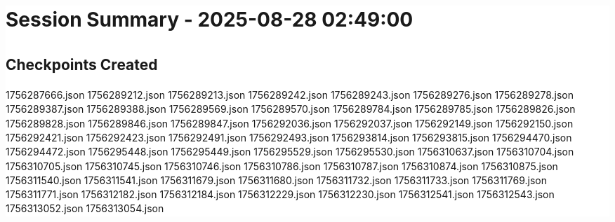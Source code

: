 # Session Summary - 2025-08-28 02:49:00

## Checkpoints Created
1756287666.json
1756289212.json
1756289213.json
1756289242.json
1756289243.json
1756289276.json
1756289278.json
1756289387.json
1756289388.json
1756289569.json
1756289570.json
1756289784.json
1756289785.json
1756289826.json
1756289828.json
1756289846.json
1756289847.json
1756292036.json
1756292037.json
1756292149.json
1756292150.json
1756292421.json
1756292423.json
1756292491.json
1756292493.json
1756293814.json
1756293815.json
1756294470.json
1756294472.json
1756295448.json
1756295449.json
1756295529.json
1756295530.json
1756310637.json
1756310704.json
1756310705.json
1756310745.json
1756310746.json
1756310786.json
1756310787.json
1756310874.json
1756310875.json
1756311540.json
1756311541.json
1756311679.json
1756311680.json
1756311732.json
1756311733.json
1756311769.json
1756311771.json
1756312182.json
1756312184.json
1756312229.json
1756312230.json
1756312541.json
1756312543.json
1756313052.json
1756313054.json
